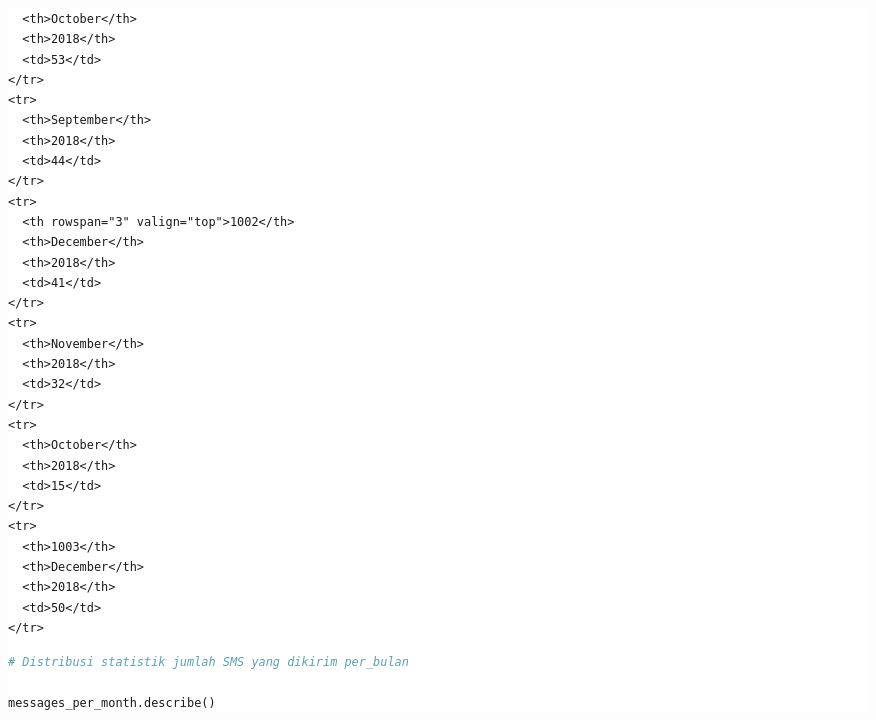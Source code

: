       <th>October</th>
      <th>2018</th>
      <td>53</td>
    </tr>
    <tr>
      <th>September</th>
      <th>2018</th>
      <td>44</td>
    </tr>
    <tr>
      <th rowspan="3" valign="top">1002</th>
      <th>December</th>
      <th>2018</th>
      <td>41</td>
    </tr>
    <tr>
      <th>November</th>
      <th>2018</th>
      <td>32</td>
    </tr>
    <tr>
      <th>October</th>
      <th>2018</th>
      <td>15</td>
    </tr>
    <tr>
      <th>1003</th>
      <th>December</th>
      <th>2018</th>
      <td>50</td>
    </tr>
  </tbody>
</table>
</div>




```python
# Distribusi statistik jumlah SMS yang dikirim per_bulan

messages_per_month.describe()
```




<div>
<style scoped>
    .dataframe tbody tr th:only-of-type {
        vertical-align: middle;
    }

    .dataframe tbody tr th {
        vertical-align: top;
    }

    .dataframe thead th {
